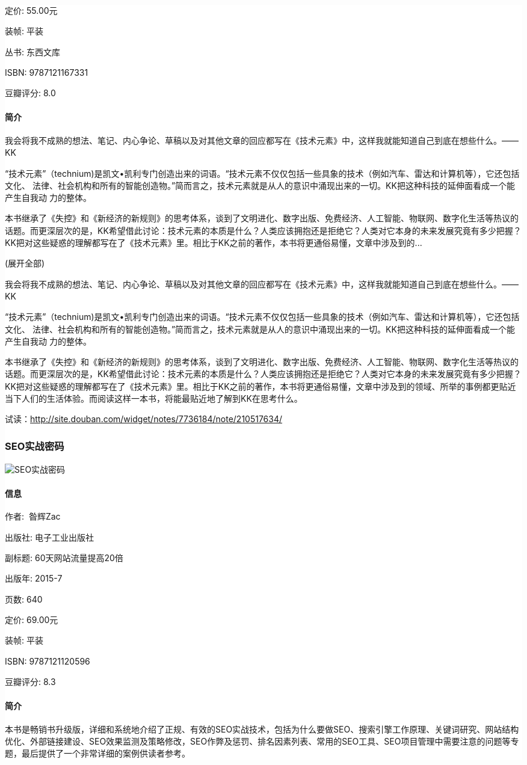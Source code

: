 定价: 55.00元 

装帧: 平装 

丛书: 东西文库 

ISBN: 9787121167331

豆瓣评分: 8.0

#### 简介

我会将我不成熟的想法、笔记、内心争论、草稿以及对其他文章的回应都写在《技术元素》中，这样我就能知道自己到底在想些什么。——KK

“技术元素”（technium)是凯文•凯利专门创造出来的词语。“技术元素不仅仅包括一些具象的技术（例如汽车、雷达和计算机等），它还包括文化、 法律、社会机构和所有的智能创造物。”简而言之，技术元素就是从人的意识中涌现出来的一切。KK把这种科技的延伸面看成一个能产生自我动 力的整体。

本书继承了《失控》和《新经济的新规则》的思考体系，谈到了文明进化、数字出版、免费经济、人工智能、物联网、数字化生活等热议的话题。而更深层次的是，KK希望借此讨论：技术元素的本质是什么？人类应该拥抱还是拒绝它？人类对它本身的未来发展究竟有多少把握？KK把对这些疑惑的理解都写在了《技术元素》里。相比于KK之前的著作，本书将更通俗易懂，文章中涉及到的...

(展开全部)

我会将我不成熟的想法、笔记、内心争论、草稿以及对其他文章的回应都写在《技术元素》中，这样我就能知道自己到底在想些什么。——KK

“技术元素”（technium)是凯文•凯利专门创造出来的词语。“技术元素不仅仅包括一些具象的技术（例如汽车、雷达和计算机等），它还包括文化、 法律、社会机构和所有的智能创造物。”简而言之，技术元素就是从人的意识中涌现出来的一切。KK把这种科技的延伸面看成一个能产生自我动 力的整体。

本书继承了《失控》和《新经济的新规则》的思考体系，谈到了文明进化、数字出版、免费经济、人工智能、物联网、数字化生活等热议的话题。而更深层次的是，KK希望借此讨论：技术元素的本质是什么？人类应该拥抱还是拒绝它？人类对它本身的未来发展究竟有多少把握？KK把对这些疑惑的理解都写在了《技术元素》里。相比于KK之前的著作，本书将更通俗易懂，文章中涉及到的领域、所举的事例都更贴近当下人们的生活体验。而阅读这样一本书，将能最贴近地了解到KK在思考什么。

试读：http://site.douban.com/widget/notes/7736184/note/210517634/



### SEO实战密码

![SEO实战密码](https://img1.doubanio.com/view/subject/l/public/s28262067.jpg)

#### 信息

作者:  昝辉Zac 

出版社: 电子工业出版社 

副标题: 60天网站流量提高20倍 

出版年: 2015-7 

页数: 640 

定价: 69.00元 

装帧: 平装 

ISBN: 9787121120596

豆瓣评分: 8.3

#### 简介

本书是畅销书升级版，详细和系统地介绍了正规、有效的SEO实战技术，包括为什么要做SEO、搜索引擎工作原理、关键词研究、网站结构优化、外部链接建设、SEO效果监测及策略修改，SEO作弊及惩罚、排名因素列表、常用的SEO工具、SEO项目管理中需要注意的问题等专题，最后提供了一个非常详细的案例供读者参考。
